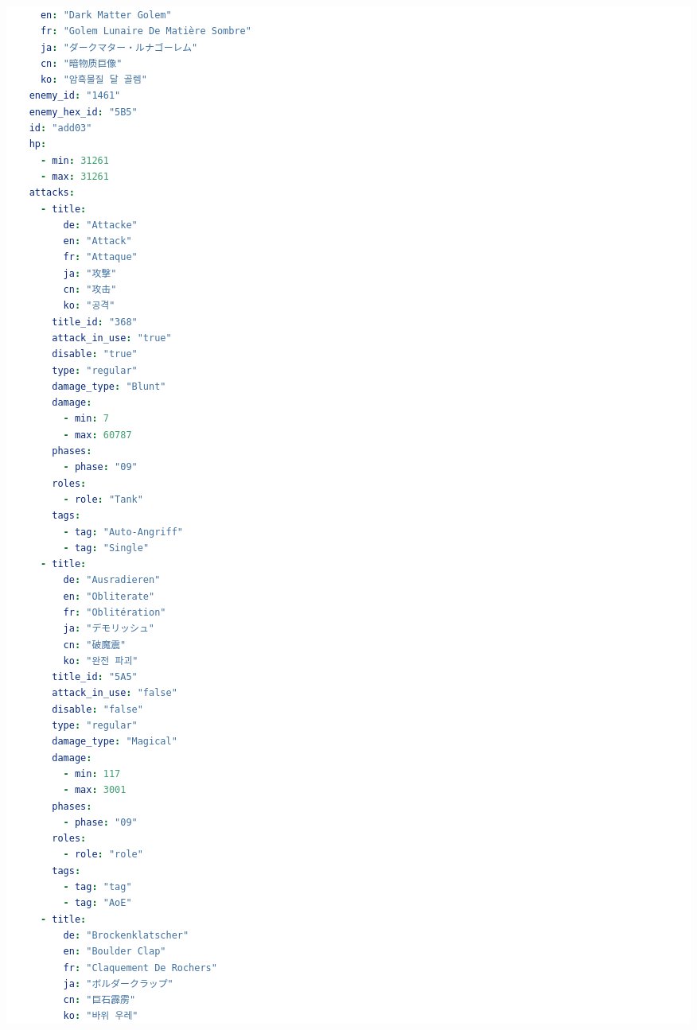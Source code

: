 ```yaml
      en: "Dark Matter Golem"
      fr: "Golem Lunaire De Matière Sombre"
      ja: "ダークマター・ルナゴーレム"
      cn: "暗物质巨像"
      ko: "암흑물질 달 골렘"
    enemy_id: "1461"
    enemy_hex_id: "5B5"
    id: "add03"
    hp:
      - min: 31261
      - max: 31261
    attacks:
      - title:
          de: "Attacke"
          en: "Attack"
          fr: "Attaque"
          ja: "攻撃"
          cn: "攻击"
          ko: "공격"
        title_id: "368"
        attack_in_use: "true"
        disable: "true"
        type: "regular"
        damage_type: "Blunt"
        damage:
          - min: 7
          - max: 60787
        phases:
          - phase: "09"
        roles:
          - role: "Tank"
        tags:
          - tag: "Auto-Angriff"
          - tag: "Single"
      - title:
          de: "Ausradieren"
          en: "Obliterate"
          fr: "Oblitération"
          ja: "デモリッシュ"
          cn: "破魔震"
          ko: "완전 파괴"
        title_id: "5A5"
        attack_in_use: "false"
        disable: "false"
        type: "regular"
        damage_type: "Magical"
        damage:
          - min: 117
          - max: 3001
        phases:
          - phase: "09"
        roles:
          - role: "role"
        tags:
          - tag: "tag"
          - tag: "AoE"
      - title:
          de: "Brockenklatscher"
          en: "Boulder Clap"
          fr: "Claquement De Rochers"
          ja: "ボルダークラップ"
          cn: "巨石霹雳"
          ko: "바위 우레"
```